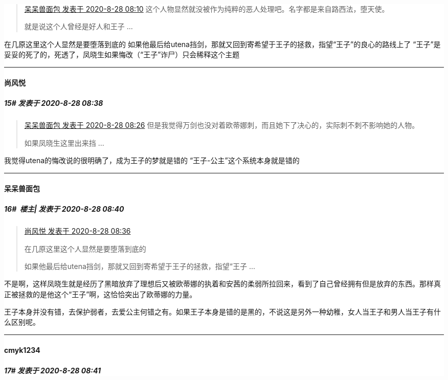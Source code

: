 

<blockquote><a href="httphttps://bbs.saraba1st.com/2b/forum.php?mod=redirect&amp;goto=findpost&amp;pid=48571877&amp;ptid=1956905" target="_blank">呆呆兽面包 发表于 2020-8-28 08:10</a>
这个人物显然就没被作为纯粹的恶人处理吧。名字都是来自路西法，堕天使。


就是说这个人曾经是好人和王子 ...</blockquote>
在几原这里这个人显然是要堕落到底的
如果他最后给utena挡剑，那就又回到寄希望于王子的拯救，指望“王子”的良心的路线上了
“王子”是妥妥的死了的，死透了，凤晓生如果悔改（“王子”诈尸）只会稀释这个主题







*****

####  尚风悦  
##### 15#       发表于 2020-8-28 08:38



<blockquote><a href="httphttps://bbs.saraba1st.com/2b/forum.php?mod=redirect&amp;goto=findpost&amp;pid=48571949&amp;ptid=1956905" target="_blank">呆呆兽面包 发表于 2020-8-28 08:26</a>
但是我觉得万剑也没对着欧蒂娜刺，而且她下了决心的，实际刺不刺不影响她的人物。


如果凤晓生这里出来挡 ...</blockquote>
我觉得utena的悔改说的很明确了，成为王子的梦就是错的
“王子-公主”这个系统本身就是错的







*****

####  呆呆兽面包  
##### 16#         楼主| 发表于 2020-8-28 08:40



<blockquote><a href="httphttps://bbs.saraba1st.com/2b/forum.php?mod=redirect&amp;goto=findpost&amp;pid=48572004&amp;ptid=1956905" target="_blank">尚风悦 发表于 2020-8-28 08:36</a>

在几原这里这个人显然是要堕落到底的

如果他最后给utena挡剑，那就又回到寄希望于王子的拯救，指望“王子 ...</blockquote>
不是啊，这样凤晓生就是经历了黑暗放弃了理想后又被欧蒂娜的执着和安茜的柔弱所拉回来，看到了自己曾经拥有但是放弃的东西。那样真正被拯救的是他这个“王子”啊，这恰恰突出了欧蒂娜的力量。


王子本身并没有错，去保护弱者，去爱公主何错之有。如果王子本身是错的是黑的，不说这是另外一种幼稚，女人当王子和男人当王子有什么区别呢。







*****

####  cmyk1234  
##### 17#       发表于 2020-8-28 08:41
